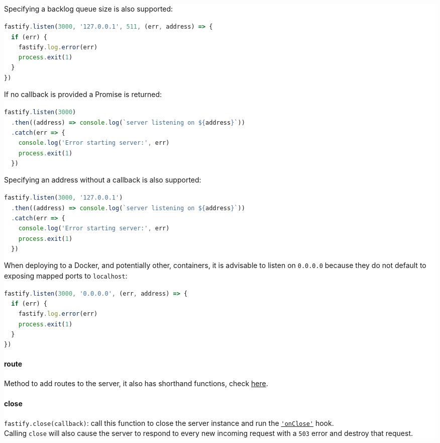 Specifying a backlog queue size is also supported:

```js
fastify.listen(3000, '127.0.0.1', 511, (err, address) => {
  if (err) {
    fastify.log.error(err)
    process.exit(1)
  }
})
```

If no callback is provided a Promise is returned:

```js
fastify.listen(3000)
  .then((address) => console.log(`server listening on ${address}`))
  .catch(err => {
    console.log('Error starting server:', err)
    process.exit(1)
  })
```

Specifying an address without a callback is also supported:

```js
fastify.listen(3000, '127.0.0.1')
  .then((address) => console.log(`server listening on ${address}`))
  .catch(err => {
    console.log('Error starting server:', err)
    process.exit(1)
  })
```

When deploying to a Docker, and potentially other, containers, it is advisable to listen on `0.0.0.0` because they do not default to exposing mapped ports to `localhost`:

```js
fastify.listen(3000, '0.0.0.0', (err, address) => {
  if (err) {
    fastify.log.error(err)
    process.exit(1)
  }
})
```

<a name="route"></a>
#### route
Method to add routes to the server, it also has shorthand functions, check [here](https://github.com/fastify/fastify/blob/master/docs/Routes.md).

<a name="close"></a>
#### close
`fastify.close(callback)`: call this function to close the server instance and run the [`'onClose'`](https://github.com/fastify/fastify/blob/master/docs/Hooks.md#on-close) hook.<br>
Calling `close` will also cause the server to respond to every new incoming request with a `503` error and destroy that request.
